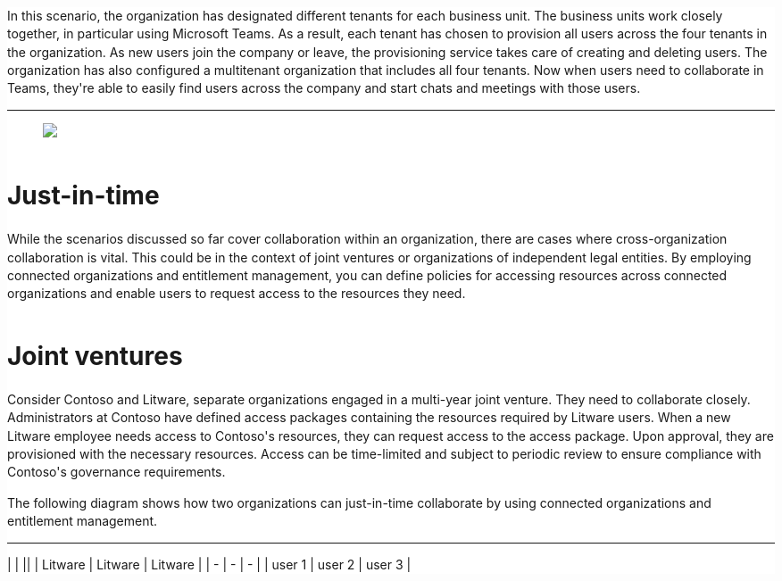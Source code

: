 In this scenario, the organization has designated different tenants for each business unit. The business units work closely together, in particular using Microsoft Teams. As a result, each tenant has chosen to provision all users across the four tenants in the organization. As new users join the company or leave, the provisioning service takes care of creating and deleting users. The organization has also configured a multitenant organization that includes all four tenants. Now when users need to collaborate in Teams, they're able to easily find users across the company and start chats and meetings with those users.


---

<figure>

![](figures/0)



</figure>



# Just-in-time

While the scenarios discussed so far cover collaboration within an organization, there are cases where cross-organization collaboration is vital. This could be in the context of joint ventures or organizations of independent legal entities. By employing connected organizations and entitlement management, you can define policies for accessing resources across connected organizations and enable users to request access to the resources they need.


# Joint ventures

Consider Contoso and Litware, separate organizations engaged in a multi-year joint venture. They need to collaborate closely. Administrators at Contoso have defined access packages containing the resources required by Litware users. When a new Litware employee needs access to Contoso's resources, they can request access to the access package. Upon approval, they are provisioned with the necessary resources. Access can be time-limited and subject to periodic review to ensure compliance with Contoso's governance requirements.

The following diagram shows how two organizations can just-in-time collaborate by using connected organizations and entitlement management.


---


| | ||
| Litware | Litware | Litware |
| - | - | - |
| user 1 | user 2 | user 3 |

<figure>
